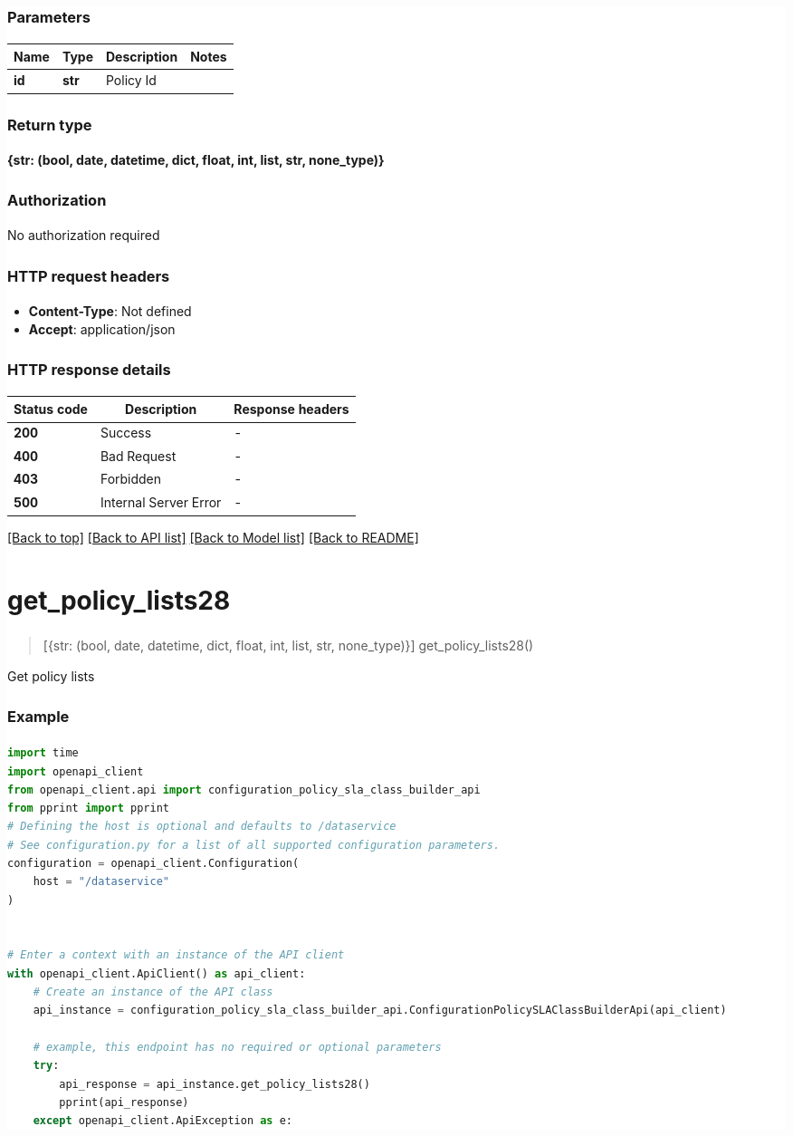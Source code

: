 
### Parameters

Name | Type | Description  | Notes
------------- | ------------- | ------------- | -------------
 **id** | **str**| Policy Id |

### Return type

**{str: (bool, date, datetime, dict, float, int, list, str, none_type)}**

### Authorization

No authorization required

### HTTP request headers

 - **Content-Type**: Not defined
 - **Accept**: application/json


### HTTP response details

| Status code | Description | Response headers |
|-------------|-------------|------------------|
**200** | Success |  -  |
**400** | Bad Request |  -  |
**403** | Forbidden |  -  |
**500** | Internal Server Error |  -  |

[[Back to top]](#) [[Back to API list]](../README.md#documentation-for-api-endpoints) [[Back to Model list]](../README.md#documentation-for-models) [[Back to README]](../README.md)

# **get_policy_lists28**
> [{str: (bool, date, datetime, dict, float, int, list, str, none_type)}] get_policy_lists28()



Get policy lists

### Example


```python
import time
import openapi_client
from openapi_client.api import configuration_policy_sla_class_builder_api
from pprint import pprint
# Defining the host is optional and defaults to /dataservice
# See configuration.py for a list of all supported configuration parameters.
configuration = openapi_client.Configuration(
    host = "/dataservice"
)


# Enter a context with an instance of the API client
with openapi_client.ApiClient() as api_client:
    # Create an instance of the API class
    api_instance = configuration_policy_sla_class_builder_api.ConfigurationPolicySLAClassBuilderApi(api_client)

    # example, this endpoint has no required or optional parameters
    try:
        api_response = api_instance.get_policy_lists28()
        pprint(api_response)
    except openapi_client.ApiException as e:
```